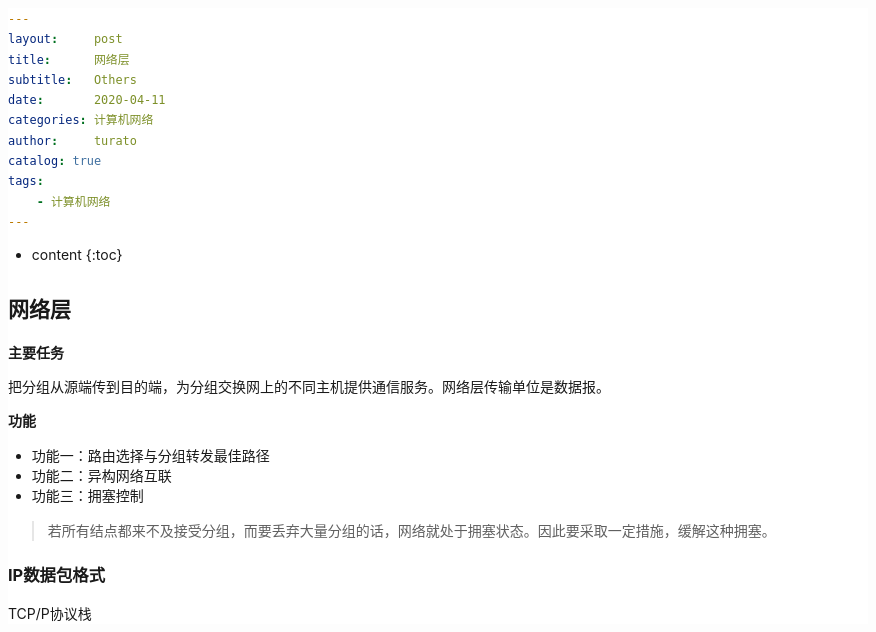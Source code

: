 ```yaml
---
layout:     post
title:      网络层
subtitle:   Others
date:       2020-04-11
categories: 计算机网络
author:     turato
catalog: true
tags:
    - 计算机网络
---
```



* content
{:toc}

## 网络层

**主要任务**

把分组从源端传到目的端，为分组交换网上的不同主机提供通信服务。网络层传输单位是数据报。

**功能**

- 功能一：路由选择与分组转发最佳路径
- 功能二：异构网络互联
- 功能三：拥塞控制

> 若所有结点都来不及接受分组，而要丢弃大量分组的话，网络就处于拥塞状态。因此要采取一定措施，缓解这种拥塞。



### IP数据包格式

TCP/P协议栈
